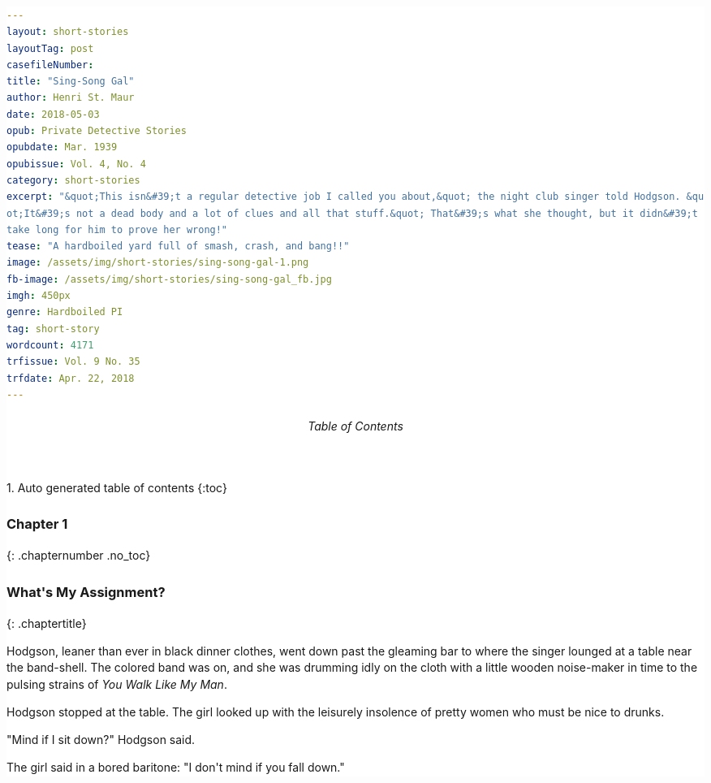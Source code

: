 ```yaml
---
layout: short-stories
layoutTag: post
casefileNumber: 
title: "Sing-Song Gal"
author: Henri St. Maur
date: 2018-05-03
opub: Private Detective Stories
opubdate: Mar. 1939
opubissue: Vol. 4, No. 4
category: short-stories
excerpt: "&quot;This isn&#39;t a regular detective job I called you about,&quot; the night club singer told Hodgson. &quot;It&#39;s not a dead body and a lot of clues and all that stuff.&quot; That&#39;s what she thought, but it didn&#39;t take long for him to prove her wrong!"
tease: "A hardboiled yard full of smash, crash, and bang!!"
image: /assets/img/short-stories/sing-song-gal-1.png
fb-image: /assets/img/short-stories/sing-song-gal_fb.jpg
imgh: 450px
genre: Hardboiled PI
tag: short-story
wordcount: 4171
trfissue: Vol. 9 No. 35
trfdate: Apr. 22, 2018
---
```


<section id="toc" class="toc">
  <header>
    <h6>Table of Contents</h6>
  </header>
<div id="drawer" markdown="1">
1. Auto generated table of contents
{:toc}
</div>
</section> 

### Chapter 1
{: .chapternumber .no_toc}

### What&#39;s My Assignment?
{: .chaptertitle}

Hodgson, leaner than ever in black dinner clothes, went down past the gleaming bar to where the singer lounged at a table near the band-shell. The colored band was on, and she was drumming idly on the cloth with a little wooden noise-maker in time to the pulsing strains of _You Walk Like My Man_.

Hodgson stopped at the table. The girl looked up with the leisurely insolence of pretty women who must be nice to drunks.

&quot;Mind if I sit down?&quot; Hodgson said.

The girl said in a bored baritone: &quot;I don&#39;t mind if you fall down.&quot;
